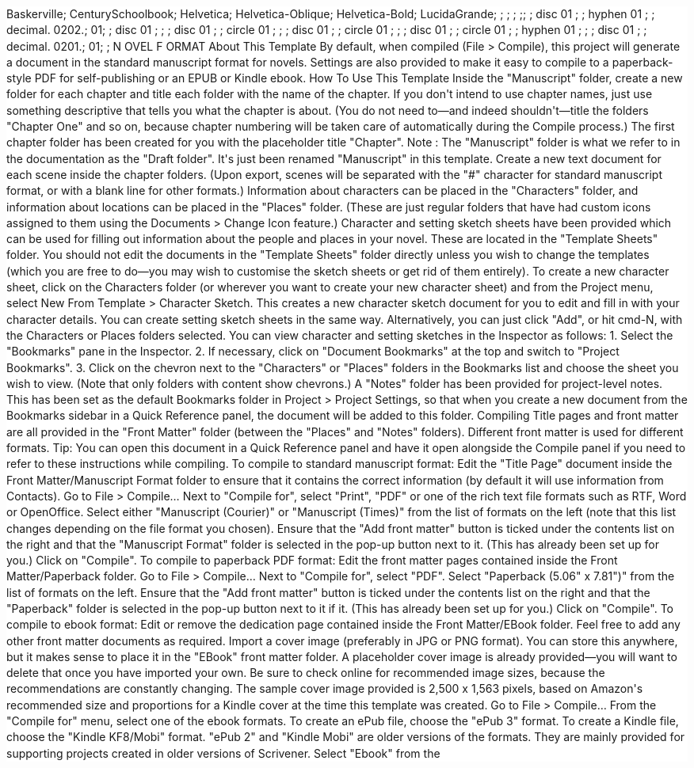 Baskerville; CenturySchoolbook; Helvetica; Helvetica-Oblique; Helvetica-Bold; LucidaGrande; ; ; ; ;; ; disc 01 ; ; hyphen 01 ; ; decimal. 0202.; 01; ; disc 01 ; ; ; disc 01 ; ; circle 01 ; ; ; disc 01 ; ; circle 01 ; ; ; disc 01 ; ; circle 01 ; ; hyphen 01 ; ; ; disc 01 ; ; decimal. 0201.; 01; ; N OVEL F ORMAT About This Template By default, when compiled (File > Compile), this project will generate a document in the standard manuscript format for novels. Settings are also provided to make it easy to compile to a paperback-style PDF for self-publishing or an EPUB or Kindle ebook. How To Use This Template Inside the "Manuscript" folder, create a new folder for each chapter and title each folder with the name of the chapter. If you don't intend to use chapter names, just use something descriptive that tells you what the chapter is about. (You do not need to—and indeed shouldn't—title the folders "Chapter One" and so on, because chapter numbering will be taken care of automatically during the Compile process.) The first chapter folder has been created for you with the placeholder title "Chapter". Note : The "Manuscript" folder is what we refer to in the documentation as the "Draft folder". It's just been renamed "Manuscript" in this template. Create a new text document for each scene inside the chapter folders. (Upon export, scenes will be separated with the "#" character for standard manuscript format, or with a blank line for other formats.) Information about characters can be placed in the "Characters" folder, and information about locations can be placed in the "Places" folder. (These are just regular folders that have had custom icons assigned to them using the Documents > Change Icon feature.) Character and setting sketch sheets have been provided which can be used for filling out information about the people and places in your novel. These are located in the "Template Sheets" folder. You should not edit the documents in the "Template Sheets" folder directly unless you wish to change the templates (which you are free to do—you may wish to customise the sketch sheets or get rid of them entirely). To create a new character sheet, click on the Characters folder (or wherever you want to create your new character sheet) and from the Project menu, select New From Template > Character Sketch. This creates a new character sketch document for you to edit and fill in with your character details. You can create setting sketch sheets in the same way. Alternatively, you can just click "Add", or hit cmd-N, with the Characters or Places folders selected. You can view character and setting sketches in the Inspector as follows: 1. Select the "Bookmarks" pane in the Inspector. 2. If necessary, click on "Document Bookmarks" at the top and switch to "Project Bookmarks". 3. Click on the chevron next to the "Characters" or "Places" folders in the Bookmarks list and choose the sheet you wish to view. (Note that only folders with content show chevrons.) A "Notes" folder has been provided for project-level notes. This has been set as the default Bookmarks folder in Project > Project Settings, so that when you create a new document from the Bookmarks sidebar in a Quick Reference panel, the document will be added to this folder. Compiling Title pages and front matter are all provided in the "Front Matter" folder (between the "Places" and "Notes" folders). Different front matter is used for different formats. Tip: You can open this document in a Quick Reference panel and have it open alongside the Compile panel if you need to refer to these instructions while compiling. To compile to standard manuscript format: Edit the "Title Page" document inside the Front Matter/Manuscript Format folder to ensure that it contains the correct information (by default it will use information from Contacts). Go to File > Compile… Next to "Compile for", select "Print", "PDF" or one of the rich text file formats such as RTF, Word or OpenOffice. Select either "Manuscript (Courier)" or "Manuscript (Times)" from the list of formats on the left (note that this list changes depending on the file format you chosen). Ensure that the "Add front matter" button is ticked under the contents list on the right and that the "Manuscript Format" folder is selected in the pop-up button next to it. (This has already been set up for you.) Click on "Compile". To compile to paperback PDF format: Edit the front matter pages contained inside the Front Matter/Paperback folder. Go to File > Compile… Next to "Compile for", select "PDF". Select "Paperback (5.06" x 7.81")" from the list of formats on the left. Ensure that the "Add front matter" button is ticked under the contents list on the right and that the "Paperback" folder is selected in the pop-up button next to it if it. (This has already been set up for you.) Click on "Compile". To compile to ebook format: Edit or remove the dedication page contained inside the Front Matter/EBook folder. Feel free to add any other front matter documents as required. Import a cover image (preferably in JPG or PNG format). You can store this anywhere, but it makes sense to place it in the "EBook" front matter folder. A placeholder cover image is already provided—you will want to delete that once you have imported your own. Be sure to check online for recommended image sizes, because the recommendations are constantly changing. The sample cover image provided is 2,500 x 1,563 pixels, based on Amazon's recommended size and proportions for a Kindle cover at the time this template was created. Go to File > Compile… From the "Compile for" menu, select one of the ebook formats. To create an ePub file, choose the "ePub 3" format. To create a Kindle file, choose the "Kindle KF8/Mobi" format. "ePub 2" and "Kindle Mobi" are older versions of the formats. They are mainly provided for supporting projects created in older versions of Scrivener. Select "Ebook" from the